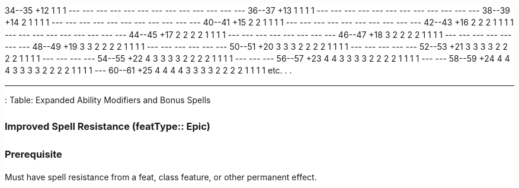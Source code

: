   34--35                +12                                                                       1                                                                        1      1     ---    ---    ---    ---    ---    ---    ---    ---    ---    ---    ---    ---    ---
  36--37                +13                                                                       1                                                                        1      1      1     ---    ---    ---    ---    ---    ---    ---    ---    ---    ---    ---    ---
  38--39                +14                                                                       2                                                                        1      1      1      1     ---    ---    ---    ---    ---    ---    ---    ---    ---    ---    ---
  40--41                +15                                                                       2                                                                        2      1      1      1      1     ---    ---    ---    ---    ---    ---    ---    ---    ---    ---
  42--43                +16                                                                       2                                                                        2      2      1      1      1      1     ---    ---    ---    ---    ---    ---    ---    ---    ---
  44--45                +17                                                                       2                                                                        2      2      2      1      1      1      1     ---    ---    ---    ---    ---    ---    ---    ---
  46--47                +18                                                                       3                                                                        2      2      2      2      1      1      1      1     ---    ---    ---    ---    ---    ---    ---
  48--49                +19                                                                       3                                                                        3      2      2      2      2      1      1      1      1     ---    ---    ---    ---    ---    ---
  50--51                +20                                                                       3                                                                        3      3      2      2      2      2      1      1      1      1     ---    ---    ---    ---    ---
  52--53                +21                                                                       3                                                                        3      3      3      2      2      2      2      1      1      1      1     ---    ---    ---    ---
  54--55                +22                                                                       4                                                                        3      3      3      3      2      2      2      2      1      1      1      1     ---    ---    ---
  56--57                +23                                                                       4                                                                        4      3      3      3      3      2      2      2      2      1      1      1      1     ---    ---
  58--59                +24                                                                       4                                                                        4      4      3      3      3      3      2      2      2      2      1      1      1      1     ---
  60--61                +25                                                                       4                                                                        4      4      4      3      3      3      3      2      2      2      2      1      1      1      1
  etc. . .                                                                                                                                                                                                                                                                 
  ---------- ---------- ----- ------------------------------------------------------------------------------------------------------------------------------------------ ------ ------ ------ ------ ------ ------ ------ ------ ------ ------ ------ ------ ------ ------ ------

  : Table: Expanded Ability Modifiers and Bonus Spells

### Improved Spell Resistance (featType:: Epic)

### Prerequisite
Must have spell resistance from a feat, class feature,
or other permanent effect.
